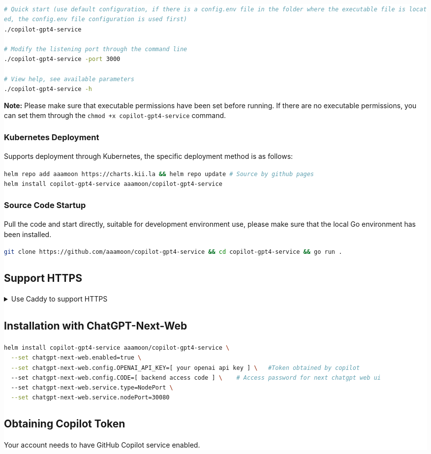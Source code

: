 ```bash
# Quick start (use default configuration, if there is a config.env file in the folder where the executable file is located, the config.env file configuration is used first)
./copilot-gpt4-service

# Modify the listening port through the command line
./copilot-gpt4-service -port 3000

# View help, see available parameters
./copilot-gpt4-service -h
```

**Note:** Please make sure that executable permissions have been set before running. If there are no executable permissions, you can set them through the `chmod +x copilot-gpt4-service` command.

### Kubernetes Deployment

Supports deployment through Kubernetes, the specific deployment method is as follows:

```bash
helm repo add aaamoon https://charts.kii.la && helm repo update # Source by github pages
helm install copilot-gpt4-service aaamoon/copilot-gpt4-service
```

### Source Code Startup

Pull the code and start directly, suitable for development environment use, please make sure that the local Go environment has been installed.

```bash
git clone https://github.com/aaamoon/copilot-gpt4-service && cd copilot-gpt4-service && go run .
```

## Support HTTPS

<details><summary> Use Caddy to support HTTPS </summary></details>

## Installation with ChatGPT-Next-Web

```bash
helm install copilot-gpt4-service aaamoon/copilot-gpt4-service \
  --set chatgpt-next-web.enabled=true \
  --set chatgpt-next-web.config.OPENAI_API_KEY=[ your openai api key ] \   #Token obtained by copilot
  --set chatgpt-next-web.config.CODE=[ backend access code ] \    # Access password for next chatgpt web ui
  --set chatgpt-next-web.service.type=NodePort \
  --set chatgpt-next-web.service.nodePort=30080
```

## Obtaining Copilot Token

Your account needs to have GitHub Copilot service enabled.
